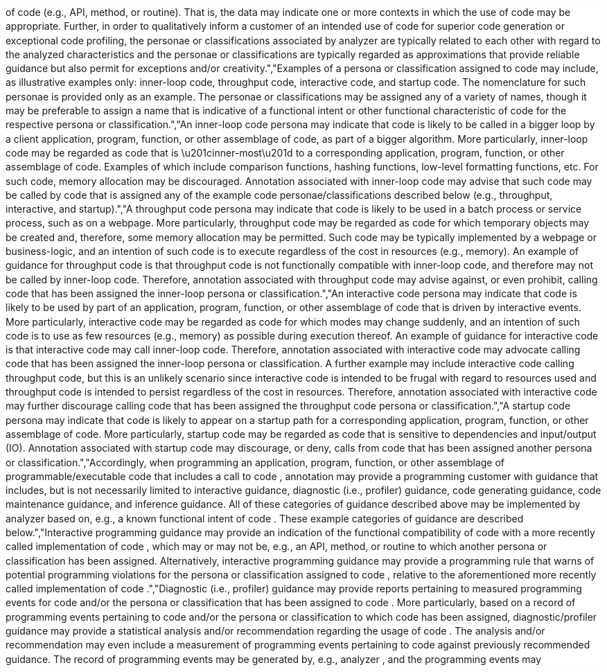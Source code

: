 of code  (e.g., API, method, or routine). That is, the data may indicate one or more contexts in which the use of code  may be appropriate. Further, in order to qualitatively inform a customer of an intended use of code  for superior code generation or exceptional code profiling, the personae or classifications associated by analyzer  are typically related to each other with regard to the analyzed characteristics and the personae or classifications are typically regarded as approximations that provide reliable guidance but also permit for exceptions and\/or creativity.","Examples of a persona or classification assigned to code  may include, as illustrative examples only: inner-loop code, throughput code, interactive code, and startup code. The nomenclature for such personae is provided only as an example. The personae or classifications may be assigned any of a variety of names, though it may be preferable to assign a name that is indicative of a functional intent or other functional characteristic of code for the respective persona or classification.","An inner-loop code persona may indicate that code  is likely to be called in a bigger loop by a client application, program, function, or other assemblage of code, as part of a bigger algorithm. More particularly, inner-loop code  may be regarded as code that is \u201cinner-most\u201d to a corresponding application, program, function, or other assemblage of code. Examples of which include comparison functions, hashing functions, low-level formatting functions, etc. For such code, memory allocation may be discouraged. Annotation  associated with inner-loop code  may advise that such code may be called by code that is assigned any of the example code personae\/classifications described below (e.g., throughput, interactive, and startup).","A throughput code persona may indicate that code  is likely to be used in a batch process or service process, such as on a webpage. More particularly, throughput code  may be regarded as code for which temporary objects may be created and, therefore, some memory allocation may be permitted. Such code may be typically implemented by a webpage or business-logic, and an intention of such code is to execute regardless of the cost in resources (e.g., memory). An example of guidance for throughput code is that throughput code is not functionally compatible with inner-loop code, and therefore may not be called by inner-loop code. Therefore, annotation  associated with throughput code  may advise against, or even prohibit, calling code that has been assigned the inner-loop persona or classification.","An interactive code persona may indicate that code  is likely to be used by part of an application, program, function, or other assemblage of code that is driven by interactive events. More particularly, interactive code  may be regarded as code for which modes may change suddenly, and an intention of such code is to use as few resources (e.g., memory) as possible during execution thereof. An example of guidance for interactive code is that interactive code may call inner-loop code. Therefore, annotation  associated with interactive code  may advocate calling code that has been assigned the inner-loop persona or classification. A further example may include interactive code calling throughput code, but this is an unlikely scenario since interactive code is intended to be frugal with regard to resources used and throughput code is intended to persist regardless of the cost in resources. Therefore, annotation  associated with interactive code  may further discourage calling code that has been assigned the throughput code persona or classification.","A startup code persona may indicate that code  is likely to appear on a startup path for a corresponding application, program, function, or other assemblage of code. More particularly, startup code  may be regarded as code that is sensitive to dependencies and input\/output (IO). Annotation  associated with startup code  may discourage, or deny, calls from code that has been assigned another persona or classification.","Accordingly, when programming an application, program, function, or other assemblage of programmable\/executable code that includes a call to code , annotation  may provide a programming customer with guidance that includes, but is not necessarily limited to interactive guidance, diagnostic (i.e., profiler) guidance, code generating guidance, code maintenance guidance, and inference guidance. All of these categories of guidance described above may be implemented by analyzer  based on, e.g., a known functional intent of code . These example categories of guidance are described below.","Interactive programming guidance may provide an indication of the functional compatibility of code  with a more recently called implementation of code , which may or may not be, e.g., an API, method, or routine to which another persona or classification has been assigned. Alternatively, interactive programming guidance may provide a programming rule that warns of potential programming violations for the persona or classification assigned to code , relative to the aforementioned more recently called implementation of code .","Diagnostic (i.e., profiler) guidance may provide reports pertaining to measured programming events for code  and\/or the persona or classification that has been assigned to code . More particularly, based on a record of programming events pertaining to code  and\/or the persona or classification to which code  has been assigned, diagnostic\/profiler guidance may provide a statistical analysis and\/or recommendation regarding the usage of code . The analysis and\/or recommendation may even include a measurement of programming events pertaining to code  against previously recommended guidance. The record of programming events may be generated by, e.g., analyzer , and the programming events may